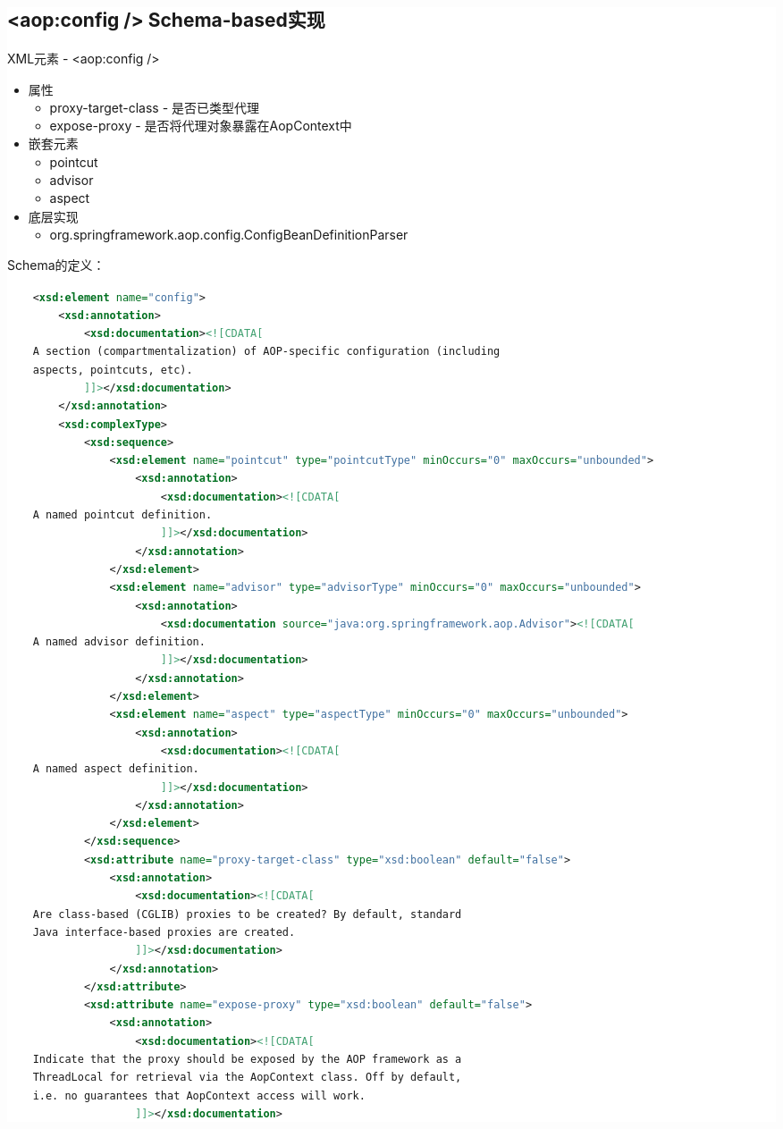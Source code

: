 ## <aop:config /> Schema-based实现

XML元素 - <aop:config />

- 属性
	- proxy-target-class - 是否已类型代理
	- expose-proxy - 是否将代理对象暴露在AopContext中
- 嵌套元素
	- pointcut
	- advisor
	- aspect
- 底层实现
	- org.springframework.aop.config.ConfigBeanDefinitionParser

Schema的定义：

```xml
	<xsd:element name="config">
		<xsd:annotation>
			<xsd:documentation><![CDATA[
	A section (compartmentalization) of AOP-specific configuration (including
	aspects, pointcuts, etc).
			]]></xsd:documentation>
		</xsd:annotation>
		<xsd:complexType>
			<xsd:sequence>
				<xsd:element name="pointcut" type="pointcutType" minOccurs="0" maxOccurs="unbounded">
					<xsd:annotation>
						<xsd:documentation><![CDATA[
	A named pointcut definition.
						]]></xsd:documentation>
					</xsd:annotation>
				</xsd:element>
				<xsd:element name="advisor" type="advisorType" minOccurs="0" maxOccurs="unbounded">
					<xsd:annotation>
						<xsd:documentation source="java:org.springframework.aop.Advisor"><![CDATA[
	A named advisor definition.
						]]></xsd:documentation>
					</xsd:annotation>
				</xsd:element>
				<xsd:element name="aspect" type="aspectType" minOccurs="0" maxOccurs="unbounded">
					<xsd:annotation>
						<xsd:documentation><![CDATA[
	A named aspect definition.
						]]></xsd:documentation>
					</xsd:annotation>
				</xsd:element>
			</xsd:sequence>
			<xsd:attribute name="proxy-target-class" type="xsd:boolean" default="false">
				<xsd:annotation>
					<xsd:documentation><![CDATA[
	Are class-based (CGLIB) proxies to be created? By default, standard
	Java interface-based proxies are created.
					]]></xsd:documentation>
				</xsd:annotation>
			</xsd:attribute>
			<xsd:attribute name="expose-proxy" type="xsd:boolean" default="false">
				<xsd:annotation>
					<xsd:documentation><![CDATA[
	Indicate that the proxy should be exposed by the AOP framework as a
	ThreadLocal for retrieval via the AopContext class. Off by default,
	i.e. no guarantees that AopContext access will work.
					]]></xsd:documentation>
```